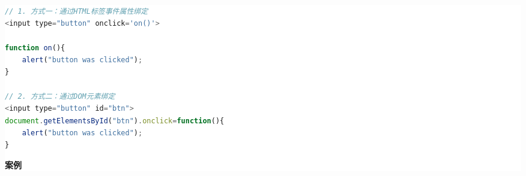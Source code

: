 ```javascript
// 1. 方式一：通过HTML标签事件属性绑定
<input type="button" onclick='on()'>

function on(){
    alert("button was clicked");
}

// 2. 方式二：通过DOM元素绑定
<input type="button" id="btn">
document.getElementsById("btn").onclick=function(){
    alert("button was clicked");
}
```

**案例**

```JavaScript

```

